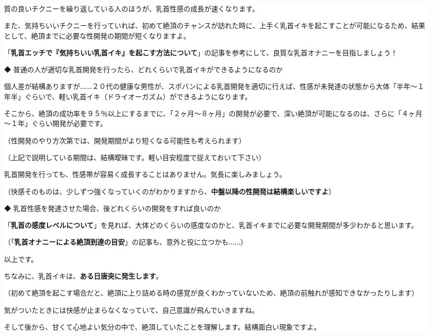 質の良いチクニーを繰り返している人のほうが、乳首性感の成長が速くなります。

また、気持ちいいチクニーを行っていれば、初めて絶頂のチャンスが訪れた時に、上手く乳首イキを起こすことが可能になるため、結果として、絶頂までに必要な性開発の期間が短くなりますよ。

「**乳首エッチで『気持ちいい乳首イキ』を起こす方法について**」の記事を参考にして、良質な乳首オナニーを目指しましょう！


◆ 普通の人が適切な乳首開発を行ったら、どれくらいで乳首イキができるようになるのか

個人差が結構ありますが……２０代の健康な男性が、スポバンによる乳首開発を適切に行えば、性感が未発達の状態から大体「半年～１年半」ぐらいで、軽い乳首イキ（ドライオーガズム）ができるようになります。

そこから、絶頂の成功率を９５％以上にするまでに、「２ヶ月～８ヶ月」の開発が必要で、深い絶頂が可能になるのは、さらに「４ヶ月～１年」ぐらい開発が必要です。

（性開発のやり方次第では、開発期間がより短くなる可能性も考えられます）

（上記で説明している期間は、結構曖昧です。軽い目安程度で捉えておいて下さい）


乳首開発を行っても、性感帯が容易く成長することはありません。気長に楽しみましょう。

（快感そのものは、少しずつ強くなっていくのがわかりますから、**中盤以降の性開発は結構楽しいですよ**）


◆ 乳首性感を発達させた場合、後どれくらいの開発をすれば良いのか

「**乳首の感度レベルについて**」を見れば、大体どのくらいの感度なのかと、乳首イキまでに必要な開発期間が多少わかると思います。

（「**乳首オナニーによる絶頂到達の目安**」の記事も、意外と役に立つかも……）


以上です。

ちなみに、乳首イキは、**ある日唐突に発生します**。

（初めて絶頂を起こす場合だと、絶頂に上り詰める時の感覚が良くわかっていないため、絶頂の前触れが感知できなかったりします）

気がついたときには快感が止まらなくなっていて、自己意識が飛んでいきますね。

そして後から、甘くて心地よい気分の中で、絶頂していたことを理解します。結構面白い現象ですよ。